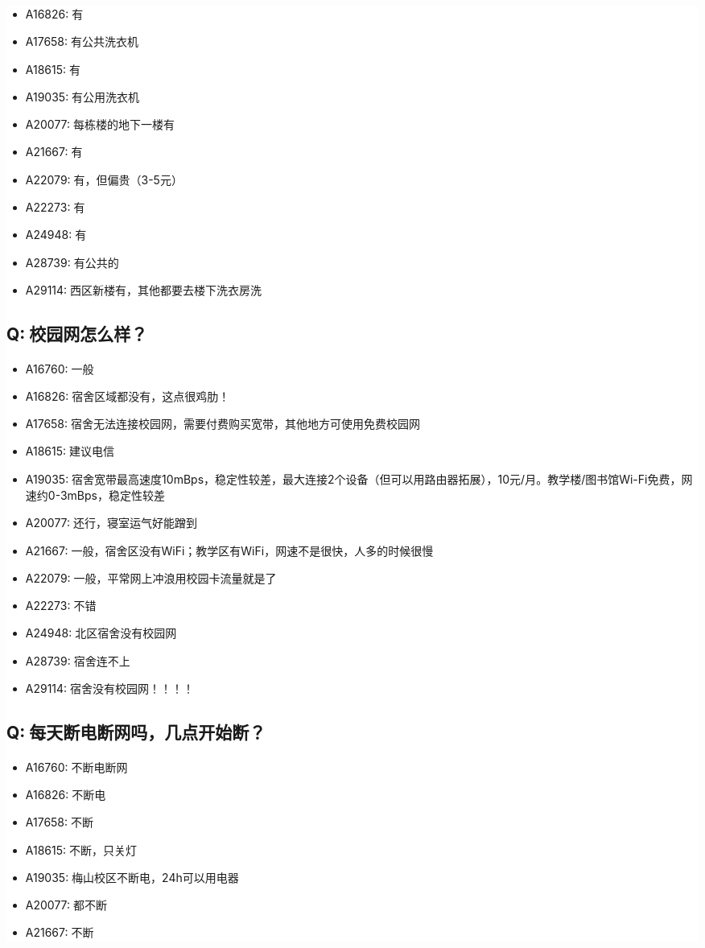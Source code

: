 - A16826: 有

- A17658: 有公共洗衣机

- A18615: 有

- A19035: 有公用洗衣机

- A20077: 每栋楼的地下一楼有

- A21667: 有

- A22079: 有，但偏贵（3-5元）

- A22273: 有

- A24948: 有

- A28739: 有公共的

- A29114: 西区新楼有，其他都要去楼下洗衣房洗

## Q: 校园网怎么样？

- A16760: 一般

- A16826: 宿舍区域都没有，这点很鸡肋！

- A17658: 宿舍无法连接校园网，需要付费购买宽带，其他地方可使用免费校园网

- A18615: 建议电信

- A19035: 宿舍宽带最高速度10mBps，稳定性较差，最大连接2个设备（但可以用路由器拓展），10元/月。教学楼/图书馆Wi-Fi免费，网速约0-3mBps，稳定性较差

- A20077: 还行，寝室运气好能蹭到

- A21667: 一般，宿舍区没有WiFi；教学区有WiFi，网速不是很快，人多的时候很慢

- A22079: 一般，平常网上冲浪用校园卡流量就是了

- A22273: 不错

- A24948: 北区宿舍没有校园网

- A28739: 宿舍连不上

- A29114: 宿舍没有校园网！！！！

## Q: 每天断电断网吗，几点开始断？

- A16760: 不断电断网

- A16826: 不断电

- A17658: 不断

- A18615: 不断，只关灯

- A19035: 梅山校区不断电，24h可以用电器

- A20077: 都不断

- A21667: 不断
